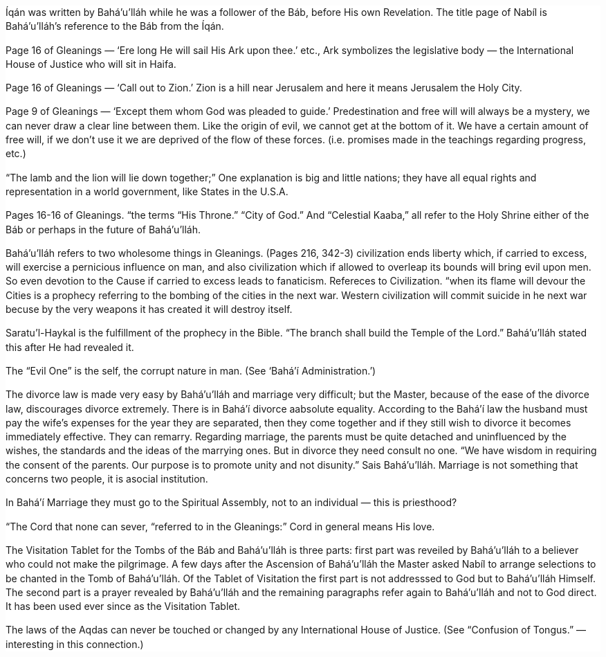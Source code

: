 Íqán was written by Bahá’u’lláh while he was a follower of the Báb, before His own Revelation. The title page of Nabíl is Bahá’u’lláh’s reference to the Báb from the Íqán.   

Page 16 of Gleanings — ‘Ere long He will sail His Ark upon thee.’ etc., Ark symbolizes the legislative body — the International House of Justice who will sit in Haifa.   

Page 16 of Gleanings — ‘Call out to Zion.’ Zion is a hill near Jerusalem and here it means Jerusalem the Holy City.   

Page 9 of Gleanings — ‘Except them whom God was pleaded to guide.’ Predestination and free will will always be a mystery, we can never draw a clear line between them. Like the origin of evil, we cannot get at the bottom of it. We have a certain amount of free will, if we don’t use it we are deprived of the flow of these forces. (i.e. promises made in the teachings regarding progress, etc.)   

“The lamb and the lion will lie down together;” One explanation is big and little nations; they have all equal rights and representation in a world government, like States in the U.S.A.   

Pages 16-16 of Gleanings. “the terms “His Throne.” “City of God.” And “Celestial Kaaba,” all refer to the Holy Shrine either of the Báb or perhaps in the future of Bahá’u’lláh.   

Bahá’u’lláh refers to two wholesome things in Gleanings. (Pages 216, 342-3) civilization ends liberty which, if carried to excess, will exercise a pernicious influence on man, and also civilization which if allowed to overleap its bounds will bring evil upon men. So even devotion to the Cause if carried to excess leads to fanaticism. Refereces to Civilization. “when its flame will devour the Cities is a prophecy referring to the bombing of the cities in the next war. Western civilization will commit suicide in he next war becuse by the very weapons it has created it will destroy itself.   

Saratu’l-Haykal is the fulfillment of the prophecy in the Bible. “The branch shall build the Temple of the Lord.” Bahá’u’lláh stated this after He had revealed it.   

The “Evil One” is the self, the corrupt nature in man. (See ‘Bahá’í Administration.’)   

The divorce law is made very easy by Bahá’u’lláh and marriage very difficult; but the Master, because of the ease of the divorce law, discourages divorce extremely. There is in Bahá’í divorce aabsolute equality. According to the Bahá’í law the husband must pay the wife’s expenses for the year they are separated, then they come together and if they still wish to divorce it becomes immediately effective. They can remarry. Regarding marriage, the parents must be quite detached and uninfluenced by the wishes, the standards and the ideas of the marrying ones. But in divorce they need consult no one. “We have wisdom in requiring the consent of the parents. Our purpose is to promote unity and not disunity.” Sais Bahá’u’lláh. Marriage is not something that concerns two people, it is asocial institution.   

In Bahá’í Marriage they must go to the Spiritual Assembly, not to an individual — this is priesthood?   

“The Cord that none can sever, “referred to in the Gleanings:” Cord in general means His love.   

The Visitation Tablet for the Tombs of the Báb and Bahá’u’lláh is three parts: first part was reveiled by Bahá’u’lláh to a believer who could not make the pilgrimage. A few days after the Ascension of Bahá’u’lláh the Master asked Nabíl to arrange selections to be chanted in the Tomb of Bahá’u’lláh. Of the Tablet of Visitation the first part is not addresssed to God but to Bahá’u’lláh Himself. The second part is a prayer revealed by Bahá’u’lláh and the remaining paragraphs refer again to Bahá’u’lláh and not to God direct. It has been used ever since as the Visitation Tablet.   

The laws of the Aqdas can never be touched or changed by any International House of Justice. (See “Confusion of Tongus.” — interesting in this connection.)   
